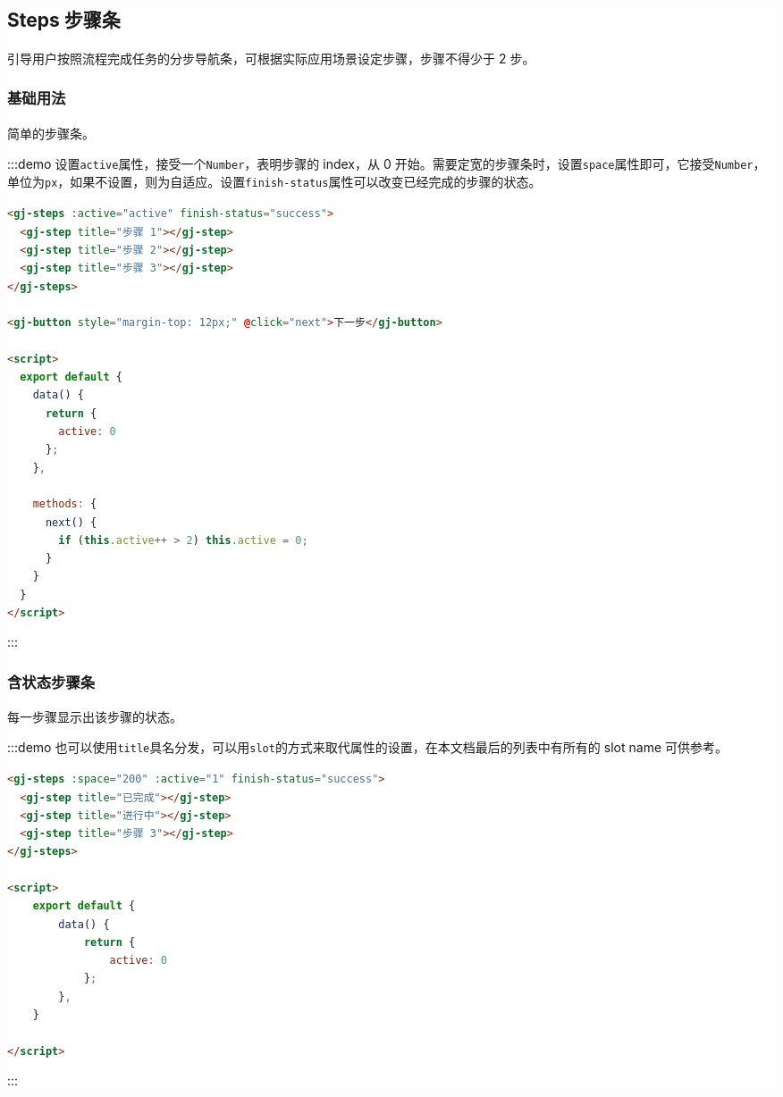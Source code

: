## Steps 步骤条
引导用户按照流程完成任务的分步导航条，可根据实际应用场景设定步骤，步骤不得少于 2 步。

### 基础用法

简单的步骤条。

:::demo 设置`active`属性，接受一个`Number`，表明步骤的 index，从 0 开始。需要定宽的步骤条时，设置`space`属性即可，它接受`Number`，单位为`px`，如果不设置，则为自适应。设置`finish-status`属性可以改变已经完成的步骤的状态。
```html
<gj-steps :active="active" finish-status="success">
  <gj-step title="步骤 1"></gj-step>
  <gj-step title="步骤 2"></gj-step>
  <gj-step title="步骤 3"></gj-step>
</gj-steps>

<gj-button style="margin-top: 12px;" @click="next">下一步</gj-button>

<script>
  export default {
    data() {
      return {
        active: 0
      };
    },

    methods: {
      next() {
        if (this.active++ > 2) this.active = 0;
      }
    }
  }
</script>
```
:::

### 含状态步骤条

每一步骤显示出该步骤的状态。

:::demo 也可以使用`title`具名分发，可以用`slot`的方式来取代属性的设置，在本文档最后的列表中有所有的 slot name 可供参考。
```html
<gj-steps :space="200" :active="1" finish-status="success">
  <gj-step title="已完成"></gj-step>
  <gj-step title="进行中"></gj-step>
  <gj-step title="步骤 3"></gj-step>
</gj-steps>

<script>
    export default {
        data() {
            return {
                active: 0
            };
        },
    }

</script>
```
:::
